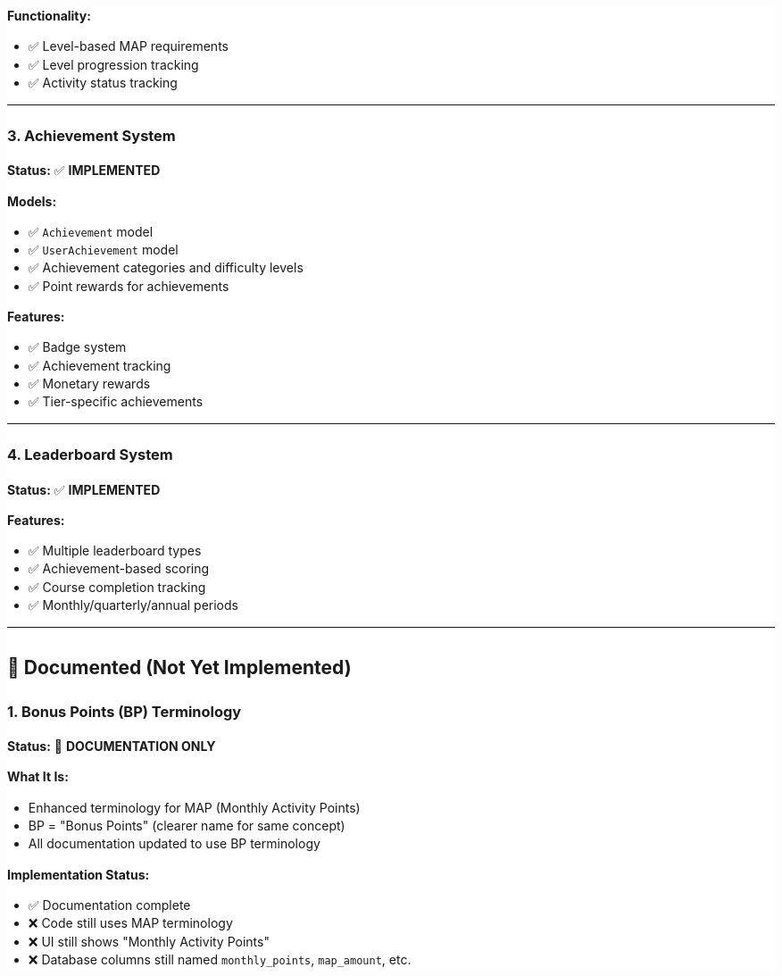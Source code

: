 **Functionality:**
- ✅ Level-based MAP requirements
- ✅ Level progression tracking
- ✅ Activity status tracking

---

### 3. Achievement System

**Status:** ✅ **IMPLEMENTED**

**Models:**
- ✅ `Achievement` model
- ✅ `UserAchievement` model
- ✅ Achievement categories and difficulty levels
- ✅ Point rewards for achievements

**Features:**
- ✅ Badge system
- ✅ Achievement tracking
- ✅ Monetary rewards
- ✅ Tier-specific achievements

---

### 4. Leaderboard System

**Status:** ✅ **IMPLEMENTED**

**Features:**
- ✅ Multiple leaderboard types
- ✅ Achievement-based scoring
- ✅ Course completion tracking
- ✅ Monthly/quarterly/annual periods

---

## 📝 Documented (Not Yet Implemented)

### 1. Bonus Points (BP) Terminology

**Status:** 📝 **DOCUMENTATION ONLY**

**What It Is:**
- Enhanced terminology for MAP (Monthly Activity Points)
- BP = "Bonus Points" (clearer name for same concept)
- All documentation updated to use BP terminology

**Implementation Status:**
- ✅ Documentation complete
- ❌ Code still uses MAP terminology
- ❌ UI still shows "Monthly Activity Points"
- ❌ Database columns still named `monthly_points`, `map_amount`, etc.
